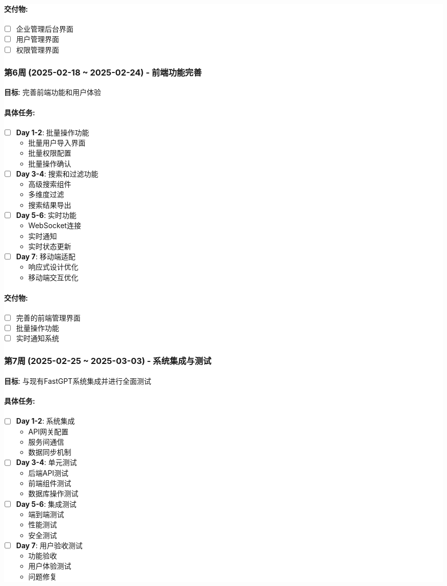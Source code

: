 #### 交付物:
- [ ] 企业管理后台界面
- [ ] 用户管理界面
- [ ] 权限管理界面

### 第6周 (2025-02-18 ~ 2025-02-24) - 前端功能完善
**目标**: 完善前端功能和用户体验

#### 具体任务:
- [ ] **Day 1-2**: 批量操作功能
  - 批量用户导入界面
  - 批量权限配置
  - 批量操作确认
- [ ] **Day 3-4**: 搜索和过滤功能
  - 高级搜索组件
  - 多维度过滤
  - 搜索结果导出
- [ ] **Day 5-6**: 实时功能
  - WebSocket连接
  - 实时通知
  - 实时状态更新
- [ ] **Day 7**: 移动端适配
  - 响应式设计优化
  - 移动端交互优化

#### 交付物:
- [ ] 完善的前端管理界面
- [ ] 批量操作功能
- [ ] 实时通知系统

### 第7周 (2025-02-25 ~ 2025-03-03) - 系统集成与测试
**目标**: 与现有FastGPT系统集成并进行全面测试

#### 具体任务:
- [ ] **Day 1-2**: 系统集成
  - API网关配置
  - 服务间通信
  - 数据同步机制
- [ ] **Day 3-4**: 单元测试
  - 后端API测试
  - 前端组件测试
  - 数据库操作测试
- [ ] **Day 5-6**: 集成测试
  - 端到端测试
  - 性能测试
  - 安全测试
- [ ] **Day 7**: 用户验收测试
  - 功能验收
  - 用户体验测试
  - 问题修复
